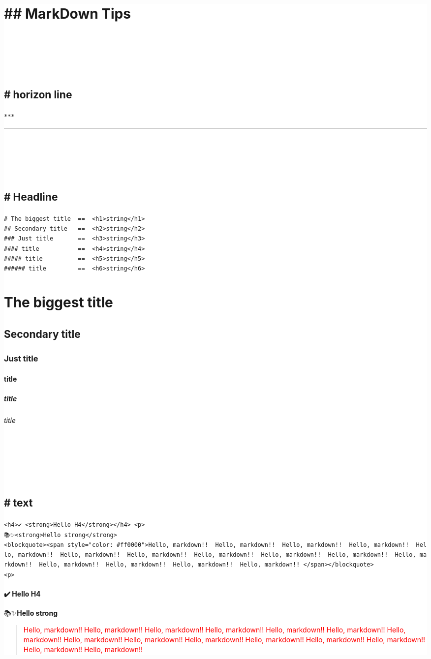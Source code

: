 # ## MarkDown Tips

  
<br><br><br><br>


## # horizon line
```makup
***
```
***

<br><br><br><br>

## # Headline
```makup
# The biggest title  ==  <h1>string</h1>
## Secondary title   ==  <h2>string</h2>
### Just title       ==  <h3>string</h3>
#### title           ==  <h4>string</h4>
##### title          ==  <h5>string</h5>
###### title         ==  <h6>string</h6>
```
# The biggest title
## Secondary title
### Just title
#### title
##### title
###### title


<br><br><br><br>
  

## # text
```makup
<h4>✔️ <strong>Hello H4</strong></h4> <p>
📚✨<strong>Hello strong</strong>
<blockquote><span style="color: #ff0000">Hello, markdown!!  Hello, markdown!!  Hello, markdown!!  Hello, markdown!!  Hello, markdown!!  Hello, markdown!!  Hello, markdown!!  Hello, markdown!!  Hello, markdown!!  Hello, markdown!!  Hello, markdown!!  Hello, markdown!!  Hello, markdown!!  Hello, markdown!!  Hello, markdown!! </span></blockquote>
<p>
```
<h4>✔️ <strong>Hello H4</strong></h4> <p>
📚✨<strong>Hello strong</strong>
<blockquote><span style="color: #ff0000">Hello, markdown!!  Hello, markdown!!  Hello, markdown!!  Hello, markdown!!  Hello, markdown!!  Hello, markdown!!  Hello, markdown!!  Hello, markdown!!  Hello, markdown!!  Hello, markdown!!  Hello, markdown!!  Hello, markdown!!  Hello, markdown!!  Hello, markdown!!  Hello, markdown!! </span></blockquote>
